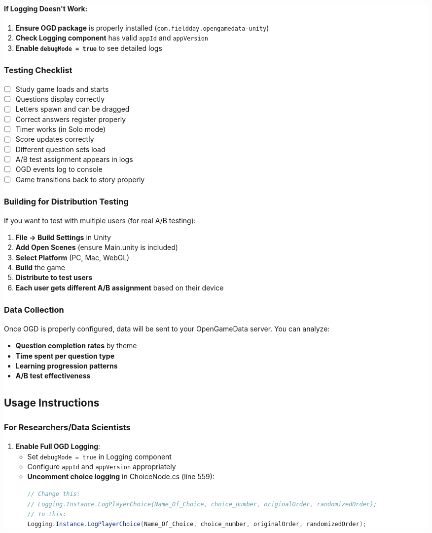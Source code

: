 #### If Logging Doesn't Work:
1. **Ensure OGD package** is properly installed (`com.fieldday.opengamedata-unity`)
2. **Check Logging component** has valid `appId` and `appVersion`
3. **Enable `debugMode = true`** to see detailed logs

### Testing Checklist

- [ ] Study game loads and starts
- [ ] Questions display correctly
- [ ] Letters spawn and can be dragged
- [ ] Correct answers register properly
- [ ] Timer works (in Solo mode)
- [ ] Score updates correctly
- [ ] Different question sets load
- [ ] A/B test assignment appears in logs
- [ ] OGD events log to console
- [ ] Game transitions back to story properly

### Building for Distribution Testing

If you want to test with multiple users (for real A/B testing):

1. **File → Build Settings** in Unity
2. **Add Open Scenes** (ensure Main.unity is included)
3. **Select Platform** (PC, Mac, WebGL)
4. **Build** the game
5. **Distribute to test users**
6. **Each user gets different A/B assignment** based on their device

### Data Collection

Once OGD is properly configured, data will be sent to your OpenGameData server. You can analyze:
- **Question completion rates** by theme
- **Time spent per question type**  
- **Learning progression patterns**
- **A/B test effectiveness**

## Usage Instructions

### For Researchers/Data Scientists

1. **Enable Full OGD Logging**:
   - Set `debugMode = true` in Logging component
   - Configure `appId` and `appVersion` appropriately
   - **Uncomment choice logging** in ChoiceNode.cs (line 559):
     ```csharp
     // Change this:
     // Logging.Instance.LogPlayerChoice(Name_Of_Choice, choice_number, originalOrder, randomizedOrder);
     // To this:
     Logging.Instance.LogPlayerChoice(Name_Of_Choice, choice_number, originalOrder, randomizedOrder);
     ```
